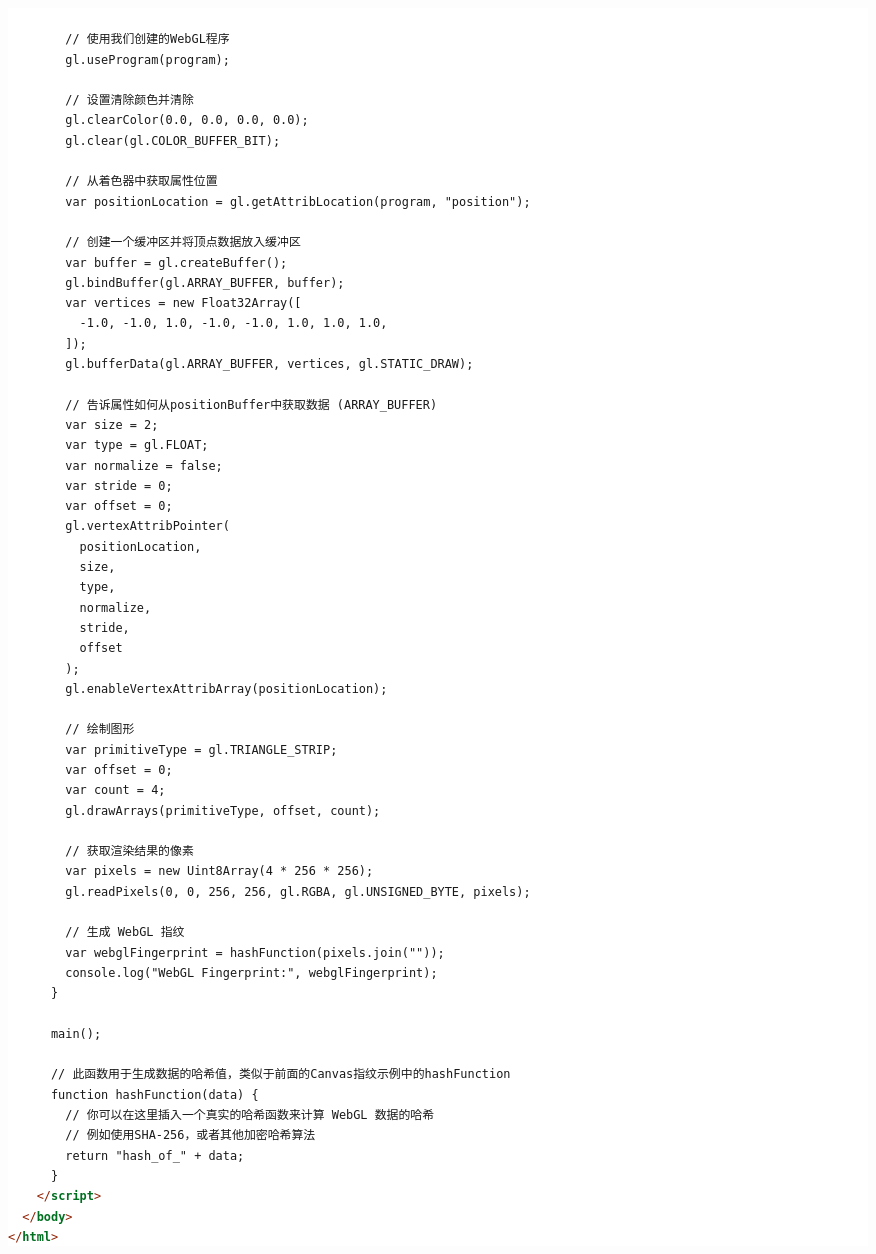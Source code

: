 ```html

        // 使用我们创建的WebGL程序
        gl.useProgram(program);

        // 设置清除颜色并清除
        gl.clearColor(0.0, 0.0, 0.0, 0.0);
        gl.clear(gl.COLOR_BUFFER_BIT);

        // 从着色器中获取属性位置
        var positionLocation = gl.getAttribLocation(program, "position");

        // 创建一个缓冲区并将顶点数据放入缓冲区
        var buffer = gl.createBuffer();
        gl.bindBuffer(gl.ARRAY_BUFFER, buffer);
        var vertices = new Float32Array([
          -1.0, -1.0, 1.0, -1.0, -1.0, 1.0, 1.0, 1.0,
        ]);
        gl.bufferData(gl.ARRAY_BUFFER, vertices, gl.STATIC_DRAW);

        // 告诉属性如何从positionBuffer中获取数据 (ARRAY_BUFFER)
        var size = 2;
        var type = gl.FLOAT;
        var normalize = false;
        var stride = 0;
        var offset = 0;
        gl.vertexAttribPointer(
          positionLocation,
          size,
          type,
          normalize,
          stride,
          offset
        );
        gl.enableVertexAttribArray(positionLocation);

        // 绘制图形
        var primitiveType = gl.TRIANGLE_STRIP;
        var offset = 0;
        var count = 4;
        gl.drawArrays(primitiveType, offset, count);

        // 获取渲染结果的像素
        var pixels = new Uint8Array(4 * 256 * 256);
        gl.readPixels(0, 0, 256, 256, gl.RGBA, gl.UNSIGNED_BYTE, pixels);

        // 生成 WebGL 指纹
        var webglFingerprint = hashFunction(pixels.join(""));
        console.log("WebGL Fingerprint:", webglFingerprint);
      }

      main();

      // 此函数用于生成数据的哈希值，类似于前面的Canvas指纹示例中的hashFunction
      function hashFunction(data) {
        // 你可以在这里插入一个真实的哈希函数来计算 WebGL 数据的哈希
        // 例如使用SHA-256，或者其他加密哈希算法
        return "hash_of_" + data;
      }
    </script>
  </body>
</html>
```
